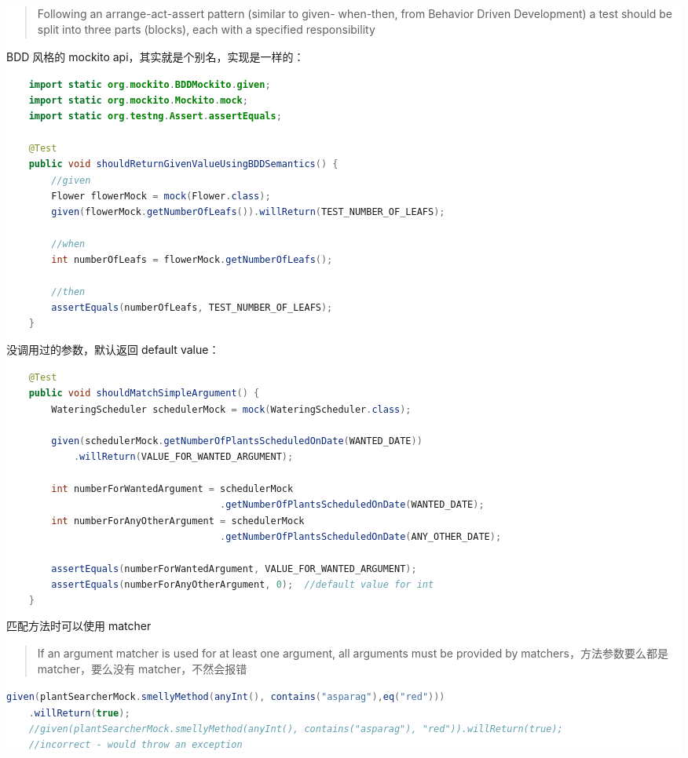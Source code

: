 ```java
```



> Following an arrange-act-assert pattern (similar to given- when-then, from Behavior Driven Development) a test should be split into three parts (blocks), each with a specified responsibility

BDD 风格的 mockito api，其实就是个别名，实现是一样的：

```java
	import static org.mockito.BDDMockito.given;
    import static org.mockito.Mockito.mock;
    import static org.testng.Assert.assertEquals;

    @Test
    public void shouldReturnGivenValueUsingBDDSemantics() {
    	//given
        Flower flowerMock = mock(Flower.class);
        given(flowerMock.getNumberOfLeafs()).willReturn(TEST_NUMBER_OF_LEAFS);

        //when
        int numberOfLeafs = flowerMock.getNumberOfLeafs();

        //then
        assertEquals(numberOfLeafs, TEST_NUMBER_OF_LEAFS);
    }
```



没调用过的参数，默认返回 default value：

```java
	@Test
    public void shouldMatchSimpleArgument() {
        WateringScheduler schedulerMock = mock(WateringScheduler.class);    
        
        given(schedulerMock.getNumberOfPlantsScheduledOnDate(WANTED_DATE))
            .willReturn(VALUE_FOR_WANTED_ARGUMENT);

        int numberForWantedArgument = schedulerMock
            						  .getNumberOfPlantsScheduledOnDate(WANTED_DATE);
        int numberForAnyOtherArgument = schedulerMock
            						  .getNumberOfPlantsScheduledOnDate(ANY_OTHER_DATE);

        assertEquals(numberForWantedArgument, VALUE_FOR_WANTED_ARGUMENT);
        assertEquals(numberForAnyOtherArgument, 0);  //default value for int
    }
```



匹配方法时可以使用 matcher

> If an argument matcher is used for at least one argument, all arguments must be provided by matchers，方法参数要么都是 matcher，要么没有 matcher，不然会报错

```java
given(plantSearcherMock.smellyMethod(anyInt(), contains("asparag"),eq("red")))
    .willReturn(true);
    //given(plantSearcherMock.smellyMethod(anyInt(), contains("asparag"), "red")).willReturn(true);
    //incorrect - would throw an exception
```
